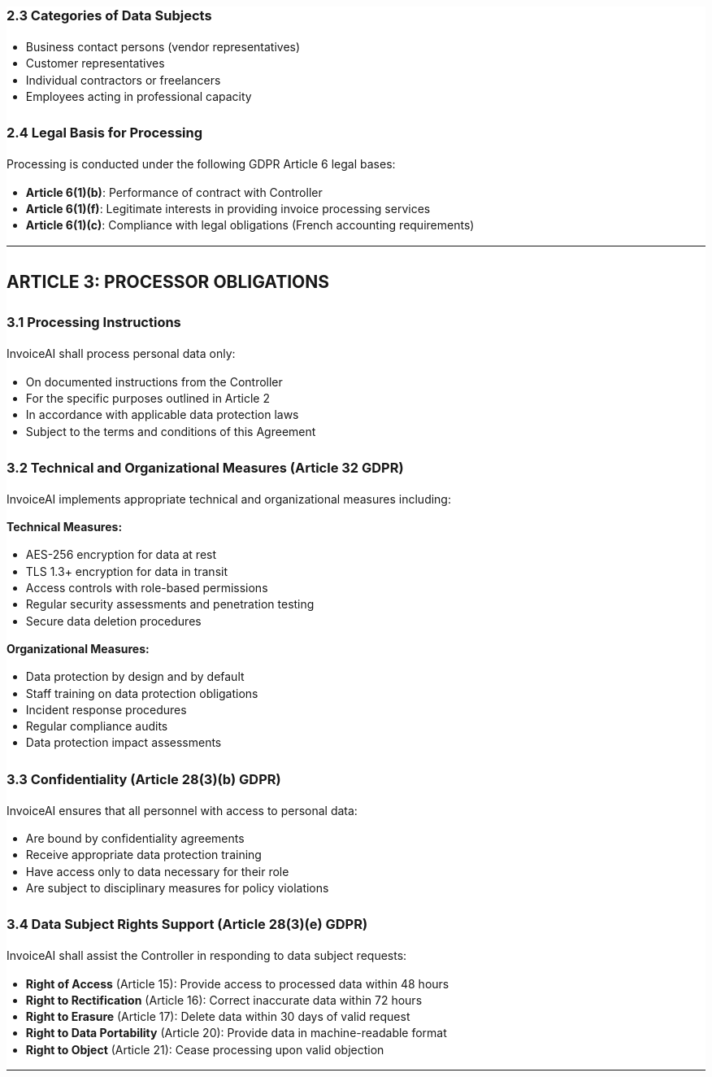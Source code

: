 ### 2.3 Categories of Data Subjects
- Business contact persons (vendor representatives)
- Customer representatives
- Individual contractors or freelancers
- Employees acting in professional capacity

### 2.4 Legal Basis for Processing
Processing is conducted under the following GDPR Article 6 legal bases:
- **Article 6(1)(b)**: Performance of contract with Controller
- **Article 6(1)(f)**: Legitimate interests in providing invoice processing services
- **Article 6(1)(c)**: Compliance with legal obligations (French accounting requirements)

---

## ARTICLE 3: PROCESSOR OBLIGATIONS

### 3.1 Processing Instructions
InvoiceAI shall process personal data only:
- On documented instructions from the Controller
- For the specific purposes outlined in Article 2
- In accordance with applicable data protection laws
- Subject to the terms and conditions of this Agreement

### 3.2 Technical and Organizational Measures (Article 32 GDPR)
InvoiceAI implements appropriate technical and organizational measures including:

**Technical Measures:**
- AES-256 encryption for data at rest
- TLS 1.3+ encryption for data in transit
- Access controls with role-based permissions
- Regular security assessments and penetration testing
- Secure data deletion procedures

**Organizational Measures:**
- Data protection by design and by default
- Staff training on data protection obligations
- Incident response procedures
- Regular compliance audits
- Data protection impact assessments

### 3.3 Confidentiality (Article 28(3)(b) GDPR)
InvoiceAI ensures that all personnel with access to personal data:
- Are bound by confidentiality agreements
- Receive appropriate data protection training
- Have access only to data necessary for their role
- Are subject to disciplinary measures for policy violations

### 3.4 Data Subject Rights Support (Article 28(3)(e) GDPR)
InvoiceAI shall assist the Controller in responding to data subject requests:
- **Right of Access** (Article 15): Provide access to processed data within 48 hours
- **Right to Rectification** (Article 16): Correct inaccurate data within 72 hours
- **Right to Erasure** (Article 17): Delete data within 30 days of valid request
- **Right to Data Portability** (Article 20): Provide data in machine-readable format
- **Right to Object** (Article 21): Cease processing upon valid objection

---
